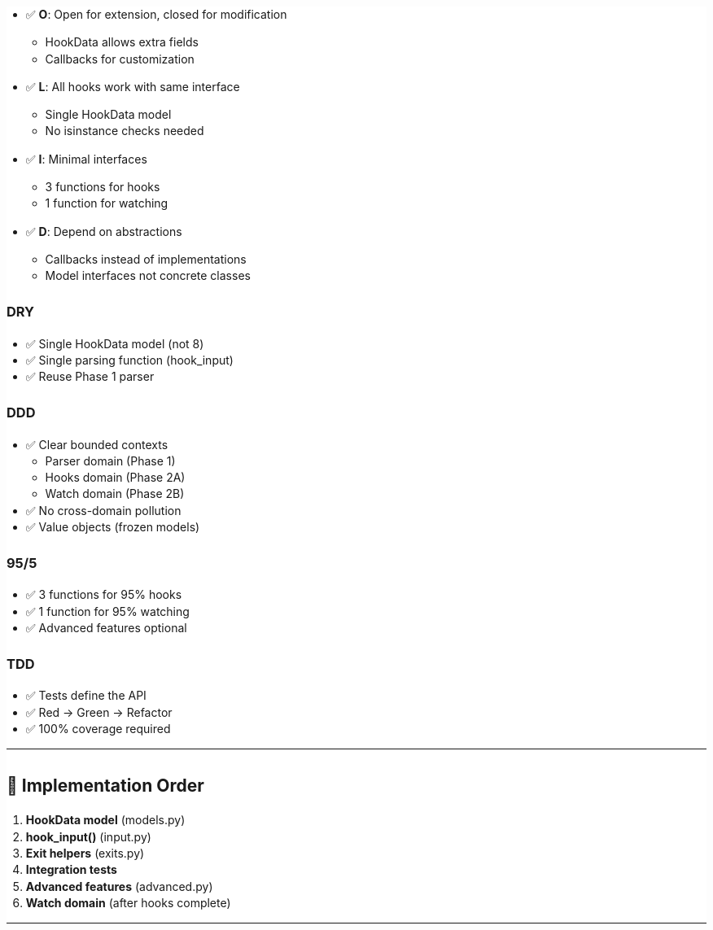 - ✅ **O**: Open for extension, closed for modification
  - HookData allows extra fields
  - Callbacks for customization
  
- ✅ **L**: All hooks work with same interface
  - Single HookData model
  - No isinstance checks needed
  
- ✅ **I**: Minimal interfaces
  - 3 functions for hooks
  - 1 function for watching
  
- ✅ **D**: Depend on abstractions
  - Callbacks instead of implementations
  - Model interfaces not concrete classes

### DRY
- ✅ Single HookData model (not 8)
- ✅ Single parsing function (hook_input)
- ✅ Reuse Phase 1 parser

### DDD
- ✅ Clear bounded contexts
  - Parser domain (Phase 1)
  - Hooks domain (Phase 2A)
  - Watch domain (Phase 2B)
- ✅ No cross-domain pollution
- ✅ Value objects (frozen models)

### 95/5
- ✅ 3 functions for 95% hooks
- ✅ 1 function for 95% watching
- ✅ Advanced features optional

### TDD
- ✅ Tests define the API
- ✅ Red → Green → Refactor
- ✅ 100% coverage required

---

## 🚀 Implementation Order

1. **HookData model** (models.py)
2. **hook_input()** (input.py)
3. **Exit helpers** (exits.py)
4. **Integration tests**
5. **Advanced features** (advanced.py)
6. **Watch domain** (after hooks complete)

---
